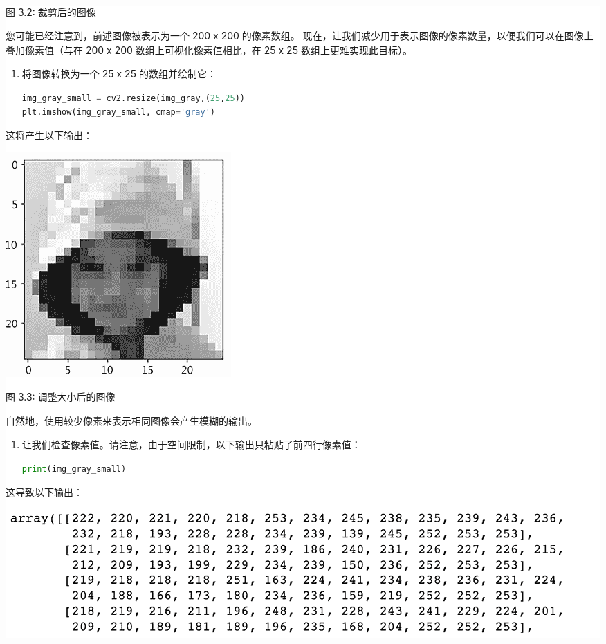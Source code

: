 图 3.2: 裁剪后的图像

您可能已经注意到，前述图像被表示为一个 200 x 200 的像素数组。 现在，让我们减少用于表示图像的像素数量，以便我们可以在图像上叠加像素值（与在 200 x 200 数组上可视化像素值相比，在 25 x 25 数组上更难实现此目标）。

1.  将图像转换为一个 25 x 25 的数组并绘制它：

    ```py
    img_gray_small = cv2.resize(img_gray,(25,25))
    plt.imshow(img_gray_small, cmap='gray') 
    ```

这将产生以下输出：

![图表](img/B18457_03_03.png)

图 3.3: 调整大小后的图像

自然地，使用较少像素来表示相同图像会产生模糊的输出。

1.  让我们检查像素值。请注意，由于空间限制，以下输出只粘贴了前四行像素值：

    ```py
    print(img_gray_small) 
    ```

这导致以下输出：

![计算机屏幕截图的说明（低置信度自动生成）](img/B18457_03_04.png)
